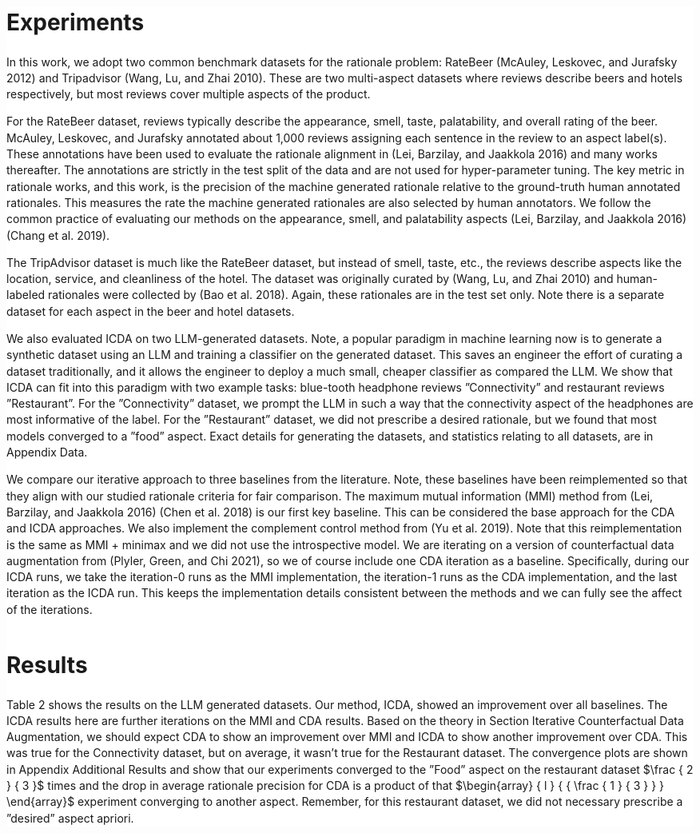# Experiments

In this work, we adopt two common benchmark datasets for the rationale problem: RateBeer (McAuley, Leskovec, and Jurafsky 2012) and Tripadvisor (Wang, Lu, and Zhai 2010). These are two multi-aspect datasets where reviews describe beers and hotels respectively, but most reviews cover multiple aspects of the product.

For the RateBeer dataset, reviews typically describe the appearance, smell, taste, palatability, and overall rating of the beer. McAuley, Leskovec, and Jurafsky annotated about 1,000 reviews assigning each sentence in the review to an aspect label(s). These annotations have been used to evaluate the rationale alignment in (Lei, Barzilay, and Jaakkola 2016) and many works thereafter. The annotations are strictly in the test split of the data and are not used for hyper-parameter tuning. The key metric in rationale works, and this work, is the precision of the machine generated rationale relative to the ground-truth human annotated rationales. This measures the rate the machine generated rationales are also selected by human annotators. We follow the common practice of evaluating our methods on the appearance, smell, and palatability aspects (Lei, Barzilay, and Jaakkola 2016) (Chang et al. 2019).

The TripAdvisor dataset is much like the RateBeer dataset, but instead of smell, taste, etc., the reviews describe aspects like the location, service, and cleanliness of the hotel. The dataset was originally curated by (Wang, Lu, and Zhai 2010) and human-labeled rationales were collected by (Bao et al. 2018). Again, these rationales are in the test set only. Note there is a separate dataset for each aspect in the beer and hotel datasets.

We also evaluated ICDA on two LLM-generated datasets. Note, a popular paradigm in machine learning now is to generate a synthetic dataset using an LLM and training a classifier on the generated dataset. This saves an engineer the effort of curating a dataset traditionally, and it allows the engineer to deploy a much small, cheaper classifier as compared the LLM. We show that ICDA can fit into this paradigm with two example tasks: blue-tooth headphone reviews ”Connectivity” and restaurant reviews ”Restaurant”. For the ”Connectivity” dataset, we prompt the LLM in such a way that the connectivity aspect of the headphones are most informative of the label. For the ”Restaurant” dataset, we did not prescribe a desired rationale, but we found that most models converged to a ”food” aspect. Exact details for generating the datasets, and statistics relating to all datasets, are in Appendix Data.

We compare our iterative approach to three baselines from the literature. Note, these baselines have been reimplemented so that they align with our studied rationale criteria for fair comparison. The maximum mutual information (MMI) method from (Lei, Barzilay, and Jaakkola 2016) (Chen et al. 2018) is our first key baseline. This can be considered the base approach for the CDA and ICDA approaches. We also implement the complement control method from (Yu et al. 2019). Note that this reimplementation is the same as MMI $+$ minimax and we did not use the introspective model. We are iterating on a version of counterfactual data augmentation from (Plyler, Green, and Chi 2021), so we of course include one CDA iteration as a baseline. Specifically, during our ICDA runs, we take the iteration-0 runs as the MMI implementation, the iteration-1 runs as the CDA implementation, and the last iteration as the ICDA run. This keeps the implementation details consistent between the methods and we can fully see the affect of the iterations.

# Results

Table 2 shows the results on the LLM generated datasets. Our method, ICDA, showed an improvement over all baselines. The ICDA results here are further iterations on the MMI and CDA results. Based on the theory in Section Iterative Counterfactual Data Augmentation, we should expect CDA to show an improvement over MMI and ICDA to show another improvement over CDA. This was true for the Connectivity dataset, but on average, it wasn’t true for the Restaurant dataset. The convergence plots are shown in Appendix Additional Results and show that our experiments converged to the ”Food” aspect on the restaurant dataset $\frac { 2 } { 3 }$ times and the drop in average rationale precision for CDA is a product of that $\begin{array} { l } { { \frac { 1 } { 3 } } } \end{array}$ experiment converging to another aspect. Remember, for this restaurant dataset, we did not necessary prescribe a ”desired” aspect apriori.
